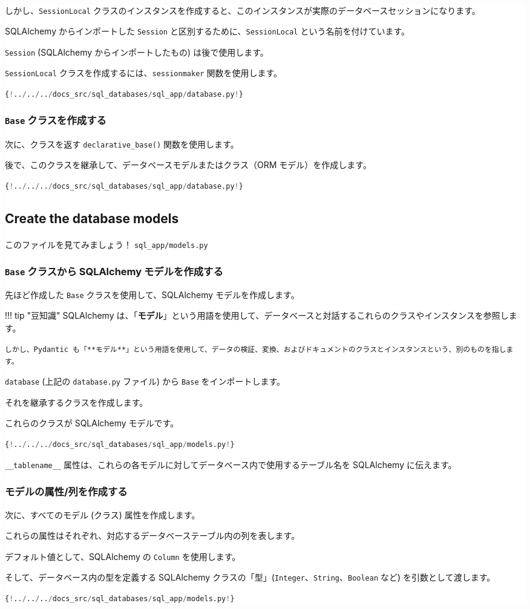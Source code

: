 しかし、`SessionLocal` クラスのインスタンスを作成すると、このインスタンスが実際のデータベースセッションになります。

SQLAlchemy からインポートした `Session` と区別するために、`SessionLocal` という名前を付けています。

`Session` (SQLAlchemy からインポートしたもの) は後で使用します。

`SessionLocal` クラスを作成するには、`sessionmaker` 関数を使用します。

```Python hl_lines="11"
{!../../../docs_src/sql_databases/sql_app/database.py!}
```

### `Base` クラスを作成する

次に、クラスを返す `declarative_base()` 関数を使用します。

後で、このクラスを継承して、データベースモデルまたはクラス（ORM モデル）を作成します。

```Python hl_lines="13"
{!../../../docs_src/sql_databases/sql_app/database.py!}
```

## Create the database models

このファイルを見てみましょう！ `sql_app/models.py`

### `Base` クラスから SQLAlchemy モデルを作成する

先ほど作成した `Base` クラスを使用して、SQLAlchemy モデルを作成します。

!!! tip "豆知識"
SQLAlchemy は、「**モデル**」という用語を使用して、データベースと対話するこれらのクラスやインスタンスを参照します。

    しかし、Pydantic も「**モデル**」という用語を使用して、データの検証、変換、およびドキュメントのクラスとインスタンスという、別のものを指します。

`database` (上記の `database.py` ファイル) から `Base` をインポートします。

それを継承するクラスを作成します。

これらのクラスが SQLAlchemy モデルです。

```Python hl_lines="4  7-8  18-19"
{!../../../docs_src/sql_databases/sql_app/models.py!}
```

`__tablename__` 属性は、これらの各モデルに対してデータベース内で使用するテーブル名を SQLAlchemy に伝えます。

### モデルの属性/列を作成する

次に、すべてのモデル (クラス) 属性を作成します。

これらの属性はそれぞれ、対応するデータベーステーブル内の列を表します。

デフォルト値として、SQLAlchemy の `Column` を使用します。

そして、データベース内の型を定義する SQLAlchemy クラスの「型」(`Integer`、`String`、`Boolean` など) を引数として渡します。

```Python hl_lines="1  10-13  21-24"
{!../../../docs_src/sql_databases/sql_app/models.py!}
```
